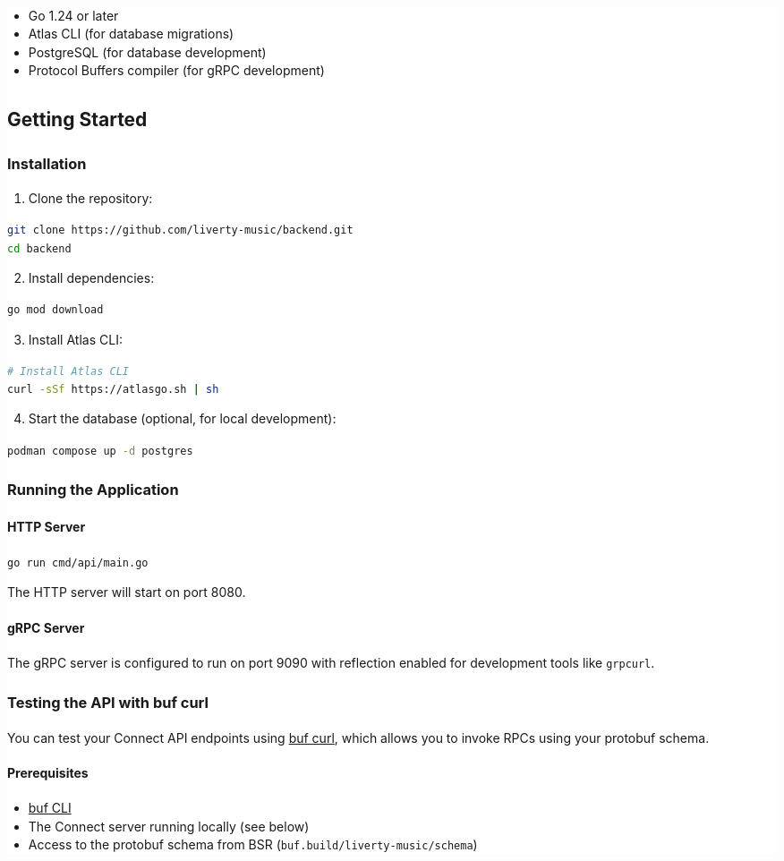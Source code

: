 - Go 1.24 or later
- Atlas CLI (for database migrations)
- PostgreSQL (for database development)
- Protocol Buffers compiler (for gRPC development)

## Getting Started

### Installation

1. Clone the repository:

```bash
git clone https://github.com/liverty-music/backend.git
cd backend
```

2. Install dependencies:

```bash
go mod download
```

3. Install Atlas CLI:

```bash
# Install Atlas CLI
curl -sSf https://atlasgo.sh | sh
```

4. Start the database (optional, for local development):

```bash
podman compose up -d postgres
```

### Running the Application

#### HTTP Server

```bash
go run cmd/api/main.go
```

The HTTP server will start on port 8080.

#### gRPC Server

The gRPC server is configured to run on port 9090 with reflection enabled for development tools like `grpcurl`.

### Testing the API with buf curl

You can test your Connect API endpoints using [buf curl](https://docs.buf.build/reference/curl), which allows you to invoke RPCs using your protobuf schema.

#### Prerequisites

- [buf CLI](https://docs.buf.build/installation)
- The Connect server running locally (see below)
- Access to the protobuf schema from BSR (`buf.build/liverty-music/schema`)

